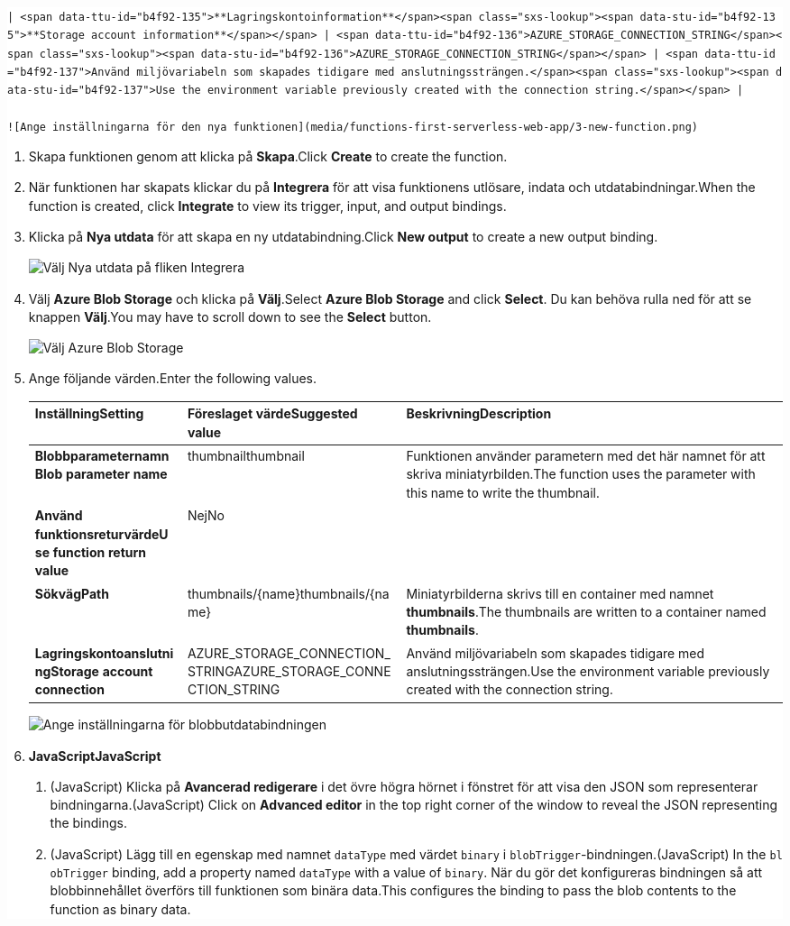     | <span data-ttu-id="b4f92-135">**Lagringskontoinformation**</span><span class="sxs-lookup"><span data-stu-id="b4f92-135">**Storage account information**</span></span> | <span data-ttu-id="b4f92-136">AZURE_STORAGE_CONNECTION_STRING</span><span class="sxs-lookup"><span data-stu-id="b4f92-136">AZURE_STORAGE_CONNECTION_STRING</span></span> | <span data-ttu-id="b4f92-137">Använd miljövariabeln som skapades tidigare med anslutningssträngen.</span><span class="sxs-lookup"><span data-stu-id="b4f92-137">Use the environment variable previously created with the connection string.</span></span> |

    ![Ange inställningarna för den nya funktionen](media/functions-first-serverless-web-app/3-new-function.png)

1. <span data-ttu-id="b4f92-139">Skapa funktionen genom att klicka på **Skapa**.</span><span class="sxs-lookup"><span data-stu-id="b4f92-139">Click **Create** to create the function.</span></span>

1. <span data-ttu-id="b4f92-140">När funktionen har skapats klickar du på **Integrera** för att visa funktionens utlösare, indata och utdatabindningar.</span><span class="sxs-lookup"><span data-stu-id="b4f92-140">When the function is created, click **Integrate** to view its trigger, input, and output bindings.</span></span>

1. <span data-ttu-id="b4f92-141">Klicka på **Nya utdata** för att skapa en ny utdatabindning.</span><span class="sxs-lookup"><span data-stu-id="b4f92-141">Click **New output** to create a new output binding.</span></span>

    ![Välj Nya utdata på fliken Integrera](media/functions-first-serverless-web-app/3-new-output.jpg)

1. <span data-ttu-id="b4f92-143">Välj **Azure Blob Storage** och klicka på **Välj**.</span><span class="sxs-lookup"><span data-stu-id="b4f92-143">Select **Azure Blob Storage** and click **Select**.</span></span> <span data-ttu-id="b4f92-144">Du kan behöva rulla ned för att se knappen **Välj**.</span><span class="sxs-lookup"><span data-stu-id="b4f92-144">You may have to scroll down to see the **Select** button.</span></span>

    ![Välj Azure Blob Storage](media/functions-first-serverless-web-app/3-storage-output.jpg)

1. <span data-ttu-id="b4f92-146">Ange följande värden.</span><span class="sxs-lookup"><span data-stu-id="b4f92-146">Enter the following values.</span></span>

    | <span data-ttu-id="b4f92-147">Inställning</span><span class="sxs-lookup"><span data-stu-id="b4f92-147">Setting</span></span>      |  <span data-ttu-id="b4f92-148">Föreslaget värde</span><span class="sxs-lookup"><span data-stu-id="b4f92-148">Suggested value</span></span>   | <span data-ttu-id="b4f92-149">Beskrivning</span><span class="sxs-lookup"><span data-stu-id="b4f92-149">Description</span></span>                                        |
    | --- | --- | ---|
    | <span data-ttu-id="b4f92-150">**Blobbparameternamn**</span><span class="sxs-lookup"><span data-stu-id="b4f92-150">**Blob parameter name**</span></span> | <span data-ttu-id="b4f92-151">thumbnail</span><span class="sxs-lookup"><span data-stu-id="b4f92-151">thumbnail</span></span> | <span data-ttu-id="b4f92-152">Funktionen använder parametern med det här namnet för att skriva miniatyrbilden.</span><span class="sxs-lookup"><span data-stu-id="b4f92-152">The function uses the parameter with this name to write the thumbnail.</span></span> |
    | <span data-ttu-id="b4f92-153">**Använd funktionsreturvärde**</span><span class="sxs-lookup"><span data-stu-id="b4f92-153">**Use function return value**</span></span> | <span data-ttu-id="b4f92-154">Nej</span><span class="sxs-lookup"><span data-stu-id="b4f92-154">No</span></span> |  |
    | <span data-ttu-id="b4f92-155">**Sökväg**</span><span class="sxs-lookup"><span data-stu-id="b4f92-155">**Path**</span></span> | <span data-ttu-id="b4f92-156">thumbnails/{name}</span><span class="sxs-lookup"><span data-stu-id="b4f92-156">thumbnails/{name}</span></span> | <span data-ttu-id="b4f92-157">Miniatyrbilderna skrivs till en container med namnet **thumbnails**.</span><span class="sxs-lookup"><span data-stu-id="b4f92-157">The thumbnails are written to a container named **thumbnails**.</span></span> |
    | <span data-ttu-id="b4f92-158">**Lagringskontoanslutning**</span><span class="sxs-lookup"><span data-stu-id="b4f92-158">**Storage account connection**</span></span> | <span data-ttu-id="b4f92-159">AZURE_STORAGE_CONNECTION_STRING</span><span class="sxs-lookup"><span data-stu-id="b4f92-159">AZURE_STORAGE_CONNECTION_STRING</span></span> | <span data-ttu-id="b4f92-160">Använd miljövariabeln som skapades tidigare med anslutningssträngen.</span><span class="sxs-lookup"><span data-stu-id="b4f92-160">Use the environment variable previously created with the connection string.</span></span> |

    ![Ange inställningarna för blobbutdatabindningen](media/functions-first-serverless-web-app/3-blob-output.png)

1. <span data-ttu-id="b4f92-162">**JavaScript**</span><span class="sxs-lookup"><span data-stu-id="b4f92-162">**JavaScript**</span></span>

    1. <span data-ttu-id="b4f92-163">(JavaScript) Klicka på **Avancerad redigerare** i det övre högra hörnet i fönstret för att visa den JSON som representerar bindningarna.</span><span class="sxs-lookup"><span data-stu-id="b4f92-163">(JavaScript) Click on **Advanced editor** in the top right corner of the window to reveal the JSON representing the bindings.</span></span>

    1. <span data-ttu-id="b4f92-164">(JavaScript) Lägg till en egenskap med namnet `dataType` med värdet `binary` i `blobTrigger`-bindningen.</span><span class="sxs-lookup"><span data-stu-id="b4f92-164">(JavaScript) In the `blobTrigger` binding, add a property named `dataType` with a value of `binary`.</span></span> <span data-ttu-id="b4f92-165">När du gör det konfigureras bindningen så att blobbinnehållet överförs till funktionen som binära data.</span><span class="sxs-lookup"><span data-stu-id="b4f92-165">This configures the binding to pass the blob contents to the function as binary data.</span></span>
